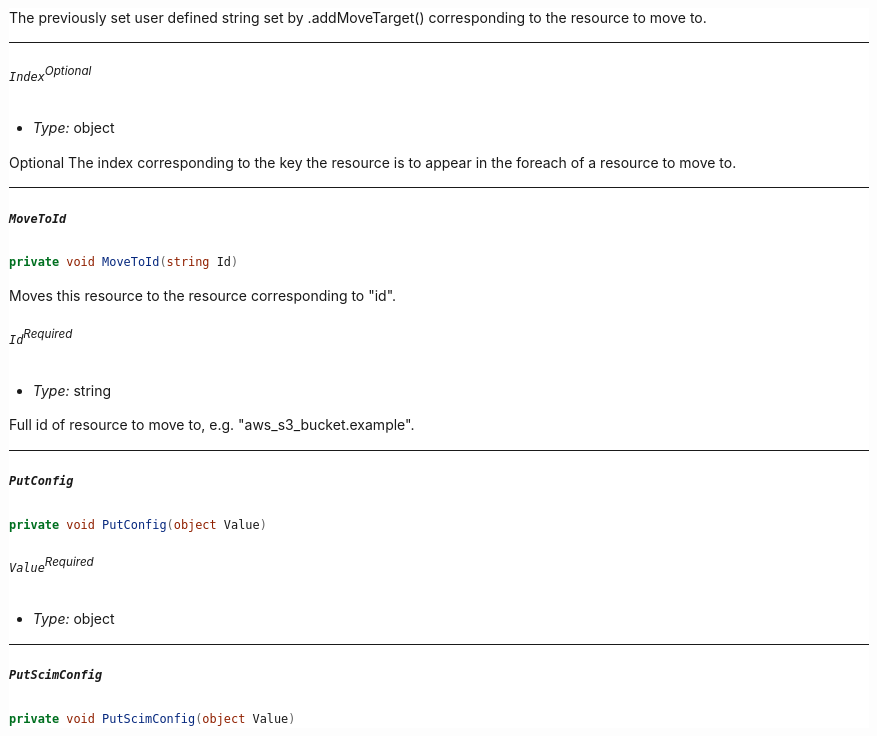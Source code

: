 The previously set user defined string set by .addMoveTarget() corresponding to the resource to move to.

---

###### `Index`<sup>Optional</sup> <a name="Index" id="@cdktf/provider-cloudflare.accessIdentityProvider.AccessIdentityProvider.moveTo.parameter.index"></a>

- *Type:* object

Optional The index corresponding to the key the resource is to appear in the foreach of a resource to move to.

---

##### `MoveToId` <a name="MoveToId" id="@cdktf/provider-cloudflare.accessIdentityProvider.AccessIdentityProvider.moveToId"></a>

```csharp
private void MoveToId(string Id)
```

Moves this resource to the resource corresponding to "id".

###### `Id`<sup>Required</sup> <a name="Id" id="@cdktf/provider-cloudflare.accessIdentityProvider.AccessIdentityProvider.moveToId.parameter.id"></a>

- *Type:* string

Full id of resource to move to, e.g. "aws_s3_bucket.example".

---

##### `PutConfig` <a name="PutConfig" id="@cdktf/provider-cloudflare.accessIdentityProvider.AccessIdentityProvider.putConfig"></a>

```csharp
private void PutConfig(object Value)
```

###### `Value`<sup>Required</sup> <a name="Value" id="@cdktf/provider-cloudflare.accessIdentityProvider.AccessIdentityProvider.putConfig.parameter.value"></a>

- *Type:* object

---

##### `PutScimConfig` <a name="PutScimConfig" id="@cdktf/provider-cloudflare.accessIdentityProvider.AccessIdentityProvider.putScimConfig"></a>

```csharp
private void PutScimConfig(object Value)
```
